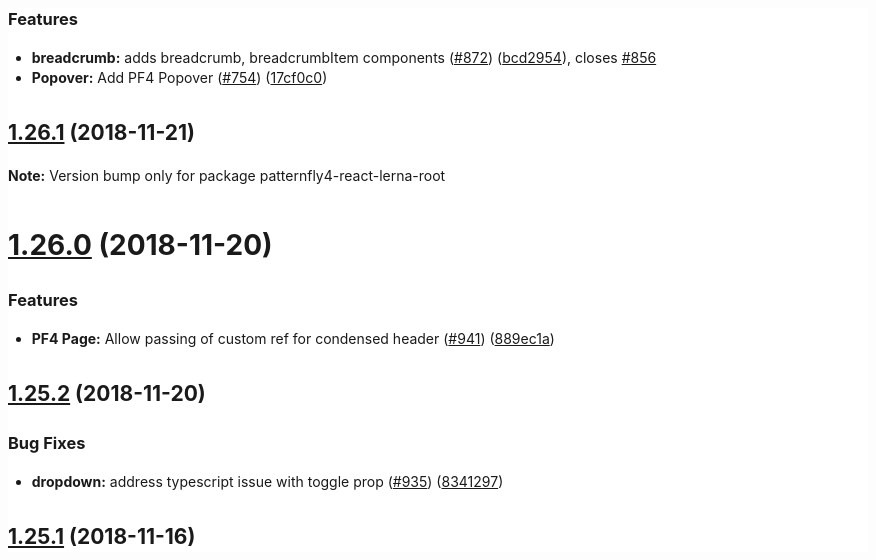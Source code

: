
### Features

* **breadcrumb:** adds breadcrumb, breadcrumbItem components ([#872](https://github.com/patternfly/patternfly-react/issues/872)) ([bcd2954](https://github.com/patternfly/patternfly-react/commit/bcd2954)), closes [#856](https://github.com/patternfly/patternfly-react/issues/856)
* **Popover:** Add PF4 Popover ([#754](https://github.com/patternfly/patternfly-react/issues/754)) ([17cf0c0](https://github.com/patternfly/patternfly-react/commit/17cf0c0))




<a name="1.26.1"></a>
## [1.26.1](https://github.com/patternfly/patternfly-react/compare/patternfly4-react-lerna-root@1.26.0...patternfly4-react-lerna-root@1.26.1) (2018-11-21)




**Note:** Version bump only for package patternfly4-react-lerna-root

<a name="1.26.0"></a>
# [1.26.0](https://github.com/patternfly/patternfly-react/compare/patternfly4-react-lerna-root@1.25.2...patternfly4-react-lerna-root@1.26.0) (2018-11-20)


### Features

* **PF4 Page:** Allow passing of custom ref for condensed header ([#941](https://github.com/patternfly/patternfly-react/issues/941)) ([889ec1a](https://github.com/patternfly/patternfly-react/commit/889ec1a))




<a name="1.25.2"></a>
## [1.25.2](https://github.com/patternfly/patternfly-react/compare/patternfly4-react-lerna-root@1.25.1...patternfly4-react-lerna-root@1.25.2) (2018-11-20)


### Bug Fixes

* **dropdown:** address typescript issue with toggle prop ([#935](https://github.com/patternfly/patternfly-react/issues/935)) ([8341297](https://github.com/patternfly/patternfly-react/commit/8341297))




<a name="1.25.1"></a>
## [1.25.1](https://github.com/patternfly/patternfly-react/compare/patternfly4-react-lerna-root@1.25.0...patternfly4-react-lerna-root@1.25.1) (2018-11-16)
